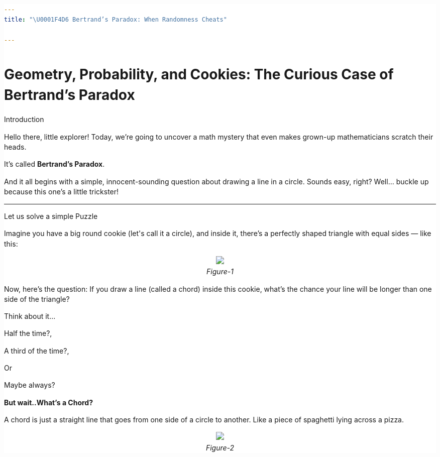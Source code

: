 ```yaml
---
title: "\U0001F4D6 Bertrand’s Paradox: When Randomness Cheats"

---
```


# **Geometry, Probability, and Cookies: The Curious Case of Bertrand’s Paradox**
Introduction

Hello there, little explorer! 
Today, we’re going to uncover a math mystery that even makes grown-up mathematicians scratch their heads.


It’s called **Bertrand’s Paradox**.

And it all begins with a simple, innocent-sounding question about drawing a line in a circle. Sounds easy, right? Well… buckle up because this one’s a little trickster!

---
Let us solve a simple Puzzle

Imagine you have a big round cookie (let's call it a circle), and inside it, there’s a perfectly shaped triangle with equal sides — like this:

<div style="text-align: center;">
  <img src="https://hackmd.io/_uploads/HkuCN7FEle.png" width="300">
  <div><em>Figure-1</em></div>
</div>




Now, here’s the question:
If you draw a line (called a chord) inside this cookie, what’s the chance your line will be longer than one side of the triangle?

Think about it...

Half the time?,

A third of the time?,

Or

Maybe always?

**But wait..What’s a Chord?**

A chord is just a straight line that goes from one side of a circle to another.
Like a piece of spaghetti lying across a pizza.

<div style="text-align: center;">
  <img src="https://hackmd.io/_uploads/B1pu8mYVxg.png" width="300">
  <div><em>Figure-2</em></div>
</div>
